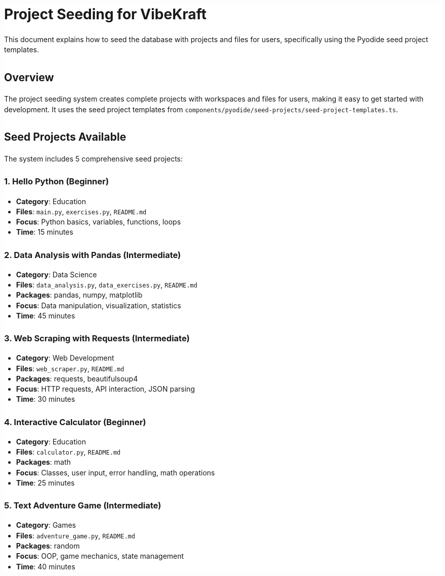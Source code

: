 # Project Seeding for VibeKraft

This document explains how to seed the database with projects and files for users, specifically using the Pyodide seed project templates.

## Overview

The project seeding system creates complete projects with workspaces and files for users, making it easy to get started with development. It uses the seed project templates from `components/pyodide/seed-projects/seed-project-templates.ts`.

## Seed Projects Available

The system includes 5 comprehensive seed projects:

### 1. **Hello Python** (Beginner)
- **Category**: Education
- **Files**: `main.py`, `exercises.py`, `README.md`
- **Focus**: Python basics, variables, functions, loops
- **Time**: 15 minutes

### 2. **Data Analysis with Pandas** (Intermediate)
- **Category**: Data Science
- **Files**: `data_analysis.py`, `data_exercises.py`, `README.md`
- **Packages**: pandas, numpy, matplotlib
- **Focus**: Data manipulation, visualization, statistics
- **Time**: 45 minutes

### 3. **Web Scraping with Requests** (Intermediate)
- **Category**: Web Development
- **Files**: `web_scraper.py`, `README.md`
- **Packages**: requests, beautifulsoup4
- **Focus**: HTTP requests, API interaction, JSON parsing
- **Time**: 30 minutes

### 4. **Interactive Calculator** (Beginner)
- **Category**: Education
- **Files**: `calculator.py`, `README.md`
- **Packages**: math
- **Focus**: Classes, user input, error handling, math operations
- **Time**: 25 minutes

### 5. **Text Adventure Game** (Intermediate)
- **Category**: Games
- **Files**: `adventure_game.py`, `README.md`
- **Packages**: random
- **Focus**: OOP, game mechanics, state management
- **Time**: 40 minutes
